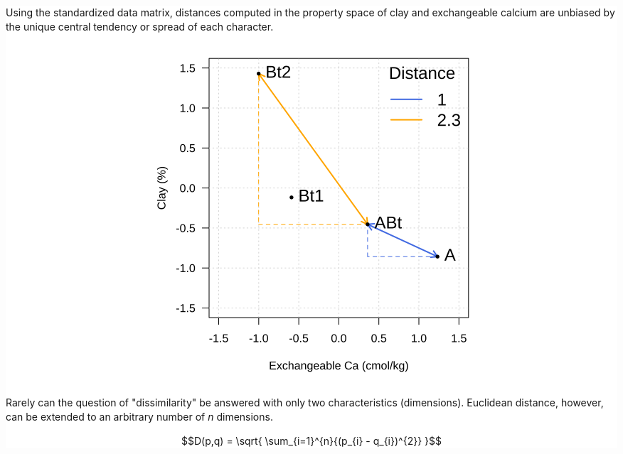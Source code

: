 Using the standardized data matrix, distances computed in the property space of clay and exchangeable calcium are unbiased by the unique central tendency or spread of each character.

<img src="003-numerical-taxonomy_files/figure-html/unnamed-chunk-7-1.svg" width="480" style="display: block; margin: auto;" />

Rarely can the question of "dissimilarity" be answered with only two characteristics (dimensions). Euclidean distance, however, can be extended to an arbitrary number of $n$ dimensions.

$$D(p,q) = \sqrt{ \sum_{i=1}^{n}{(p_{i} - q_{i})^{2}} }$$
